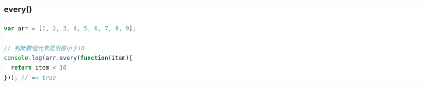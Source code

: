 ### every()
```javascript
var arr = [1, 2, 3, 4, 5, 6, 7, 8, 9];

// 判断数组元素是否都小于10
console.log(arr.every(function(item){
  return item < 10
})); // => true
```
